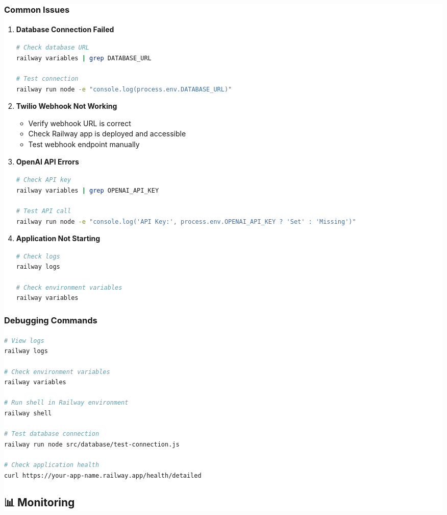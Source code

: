 ### Common Issues

1. **Database Connection Failed**
   ```bash
   # Check database URL
   railway variables | grep DATABASE_URL
   
   # Test connection
   railway run node -e "console.log(process.env.DATABASE_URL)"
   ```

2. **Twilio Webhook Not Working**
   - Verify webhook URL is correct
   - Check Railway app is deployed and accessible
   - Test webhook endpoint manually

3. **OpenAI API Errors**
   ```bash
   # Check API key
   railway variables | grep OPENAI_API_KEY
   
   # Test API call
   railway run node -e "console.log('API Key:', process.env.OPENAI_API_KEY ? 'Set' : 'Missing')"
   ```

4. **Application Not Starting**
   ```bash
   # Check logs
   railway logs
   
   # Check environment variables
   railway variables
   ```

### Debugging Commands

```bash
# View logs
railway logs

# Check environment variables
railway variables

# Run shell in Railway environment
railway shell

# Test database connection
railway run node src/database/test-connection.js

# Check application health
curl https://your-app-name.railway.app/health/detailed
```

## 📊 Monitoring
